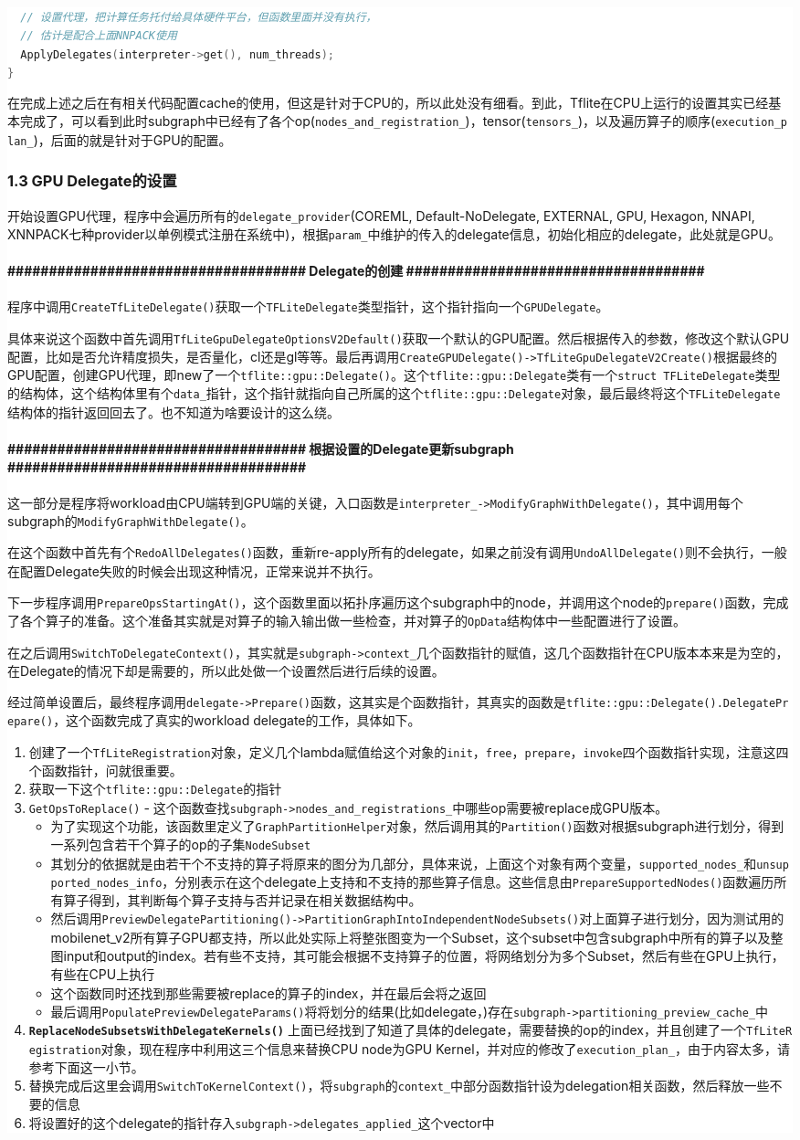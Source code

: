 ```C++
  // 设置代理，把计算任务托付给具体硬件平台，但函数里面并没有执行，
  // 估计是配合上面NNPACK使用
  ApplyDelegates(interpreter->get(), num_threads);
}
```

在完成上述之后在有相关代码配置cache的使用，但这是针对于CPU的，所以此处没有细看。到此，Tflite在CPU上运行的设置其实已经基本完成了，可以看到此时subgraph中已经有了各个op(`nodes_and_registration_`)，tensor(`tensors_`)，以及遍历算子的顺序(`execution_plan_`)，后面的就是针对于GPU的配置。

### 1.3 GPU Delegate的设置

开始设置GPU代理，程序中会遍历所有的`delegate_provider`(COREML, Default-NoDelegate, EXTERNAL, GPU, Hexagon, NNAPI, XNNPACK七种provider以单例模式注册在系统中)，根据`param_`中维护的传入的delegate信息，初始化相应的delegate，此处就是GPU。

#### **\#\#\#\#\#\#\#\#\#\#\#\#\#\#\#\#\#\#\#\#\#\#\#\#\#\#\#\#\#\#\#\#\#\#\#\# Delegate的创建 \#\#\#\#\#\#\#\#\#\#\#\#\#\#\#\#\#\#\#\#\#\#\#\#\#\#\#\#\#\#\#\#\#\#\#\#**

程序中调用`CreateTfLiteDelegate()`获取一个`TFLiteDelegate`类型指针，这个指针指向一个`GPUDelegate`。

具体来说这个函数中首先调用`TfLiteGpuDelegateOptionsV2Default()`获取一个默认的GPU配置。然后根据传入的参数，修改这个默认GPU配置，比如是否允许精度损失，是否量化，cl还是gl等等。最后再调用`CreateGPUDelegate()->TfLiteGpuDelegateV2Create()`根据最终的GPU配置，创建GPU代理，即new了一个`tflite::gpu::Delegate()`。这个`tflite::gpu::Delegate`类有一个`struct TFLiteDelegate`类型的结构体，这个结构体里有个`data_`指针，这个指针就指向自己所属的这个`tflite::gpu::Delegate`对象，最后最终将这个`TFLiteDelegate`结构体的指针返回回去了。也不知道为啥要设计的这么绕。

#### **\#\#\#\#\#\#\#\#\#\#\#\#\#\#\#\#\#\#\#\#\#\#\#\#\#\#\#\#\#\#\#\#\#\#\#\# 根据设置的Delegate更新subgraph \#\#\#\#\#\#\#\#\#\#\#\#\#\#\#\#\#\#\#\#\#\#\#\#\#\#\#\#\#\#\#\#\#\#\#\#**

这一部分是程序将workload由CPU端转到GPU端的关键，入口函数是`interpreter_->ModifyGraphWithDelegate()`，其中调用每个subgraph的`ModifyGraphWithDelegate()`。

在这个函数中首先有个`RedoAllDelegates()`函数，重新re-apply所有的delegate，如果之前没有调用`UndoAllDelegate()`则不会执行，一般在配置Delegate失败的时候会出现这种情况，正常来说并不执行。

下一步程序调用`PrepareOpsStartingAt()`，这个函数里面以拓扑序遍历这个subgraph中的node，并调用这个node的`prepare()`函数，完成了各个算子的准备。这个准备其实就是对算子的输入输出做一些检查，并对算子的`OpData`结构体中一些配置进行了设置。

在之后调用`SwitchToDelegateContext()`，其实就是`subgraph->context_`几个函数指针的赋值，这几个函数指针在CPU版本本来是为空的，在Delegate的情况下却是需要的，所以此处做一个设置然后进行后续的设置。

经过简单设置后，最终程序调用`delegate->Prepare()`函数，这其实是个函数指针，其真实的函数是`tflite::gpu::Delegate().DelegatePrepare()`，这个函数完成了真实的workload delegate的工作，具体如下。

1. 创建了一个`TfLiteRegistration`对象，定义几个lambda赋值给这个对象的`init`，`free`，`prepare`，`invoke`四个函数指针实现，注意这四个函数指针，问就很重要。
2. 获取一下这个`tflite::gpu::Delegate`的指针
3. `GetOpsToReplace()` - 这个函数查找`subgraph->nodes_and_registrations_`中哪些op需要被replace成GPU版本。
    * 为了实现这个功能，该函数里定义了`GraphPartitionHelper`对象，然后调用其的`Partition()`函数对根据subgraph进行划分，得到一系列包含若干个算子的op的子集`NodeSubset`
    * 其划分的依据就是由若干个不支持的算子将原来的图分为几部分，具体来说，上面这个对象有两个变量，`supported_nodes_`和`unsupported_nodes_info`，分别表示在这个delegate上支持和不支持的那些算子信息。这些信息由`PrepareSupportedNodes()`函数遍历所有算子得到，其判断每个算子支持与否并记录在相关数据结构中。
    * 然后调用`PreviewDelegatePartitioning()->PartitionGraphIntoIndependentNodeSubsets()`对上面算子进行划分，因为测试用的mobilenet_v2所有算子GPU都支持，所以此处实际上将整张图变为一个Subset，这个subset中包含subgraph中所有的算子以及整图input和output的index。若有些不支持，其可能会根据不支持算子的位置，将网络划分为多个Subset，然后有些在GPU上执行，有些在CPU上执行
    * 这个函数同时还找到那些需要被replace的算子的index，并在最后会将之返回
    * 最后调用`PopulatePreviewDelegateParams()`将将划分的结果(比如delegate，)存在`subgraph->partitioning_preview_cache_`中
4. **`ReplaceNodeSubsetsWithDelegateKernels()`** 上面已经找到了知道了具体的delegate，需要替换的op的index，并且创建了一个`TfLiteRegistration`对象，现在程序中利用这三个信息来替换CPU node为GPU Kernel，并对应的修改了`execution_plan_`，由于内容太多，请参考下面这一小节。
5. 替换完成后这里会调用`SwitchToKernelContext()`，将`subgraph`的`context_`中部分函数指针设为delegation相关函数，然后释放一些不要的信息
6. 将设置好的这个delegate的指针存入`subgraph->delegates_applied_`这个vector中
